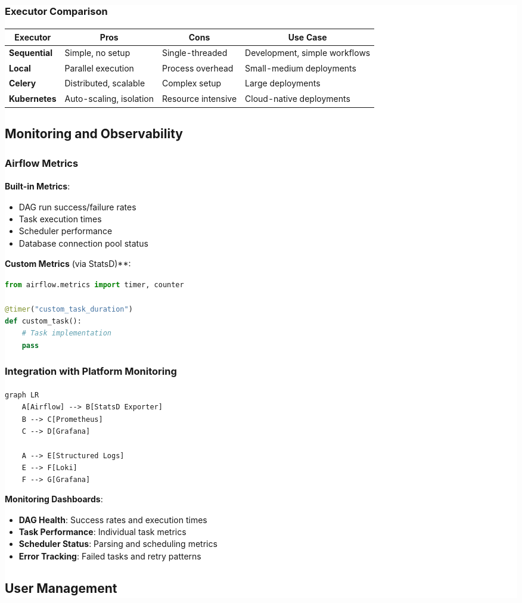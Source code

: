 ### Executor Comparison

| Executor | Pros | Cons | Use Case |
|----------|------|------|----------|
| **Sequential** | Simple, no setup | Single-threaded | Development, simple workflows |
| **Local** | Parallel execution | Process overhead | Small-medium deployments |
| **Celery** | Distributed, scalable | Complex setup | Large deployments |
| **Kubernetes** | Auto-scaling, isolation | Resource intensive | Cloud-native deployments |

## Monitoring and Observability

### Airflow Metrics

**Built-in Metrics**:
- DAG run success/failure rates
- Task execution times
- Scheduler performance
- Database connection pool status

**Custom Metrics** (via StatsD)**:
```python
from airflow.metrics import timer, counter

@timer("custom_task_duration")
def custom_task():
    # Task implementation
    pass
```

### Integration with Platform Monitoring

```mermaid
graph LR
    A[Airflow] --> B[StatsD Exporter]
    B --> C[Prometheus]
    C --> D[Grafana]

    A --> E[Structured Logs]
    E --> F[Loki]
    F --> G[Grafana]
```

**Monitoring Dashboards**:
- **DAG Health**: Success rates and execution times
- **Task Performance**: Individual task metrics
- **Scheduler Status**: Parsing and scheduling metrics
- **Error Tracking**: Failed tasks and retry patterns

## User Management
